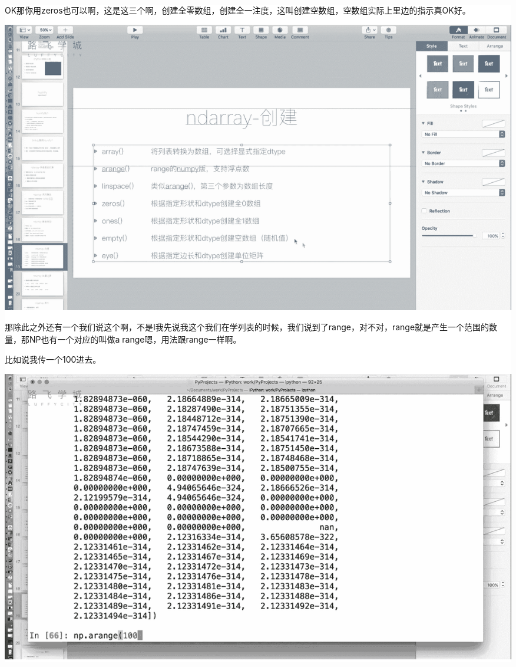 OK那你用zeros也可以啊，这是这三个啊，创建全零数组，创建全一注度，这叫创建空数组，空数组实际上里边的指示真OK好。



![](img/f42b87c18d74a4fce1e371f4b1476f04_19.png)

那除此之外还有一个我们说这个啊，不是I我先说我这个我们在学列表的时候，我们说到了range，对不对，range就是产生一个范围的数量，那NP也有一个对应的叫做a range嗯，用法跟range一样啊。

比如说我传一个100进去。

![](img/f42b87c18d74a4fce1e371f4b1476f04_21.png)
